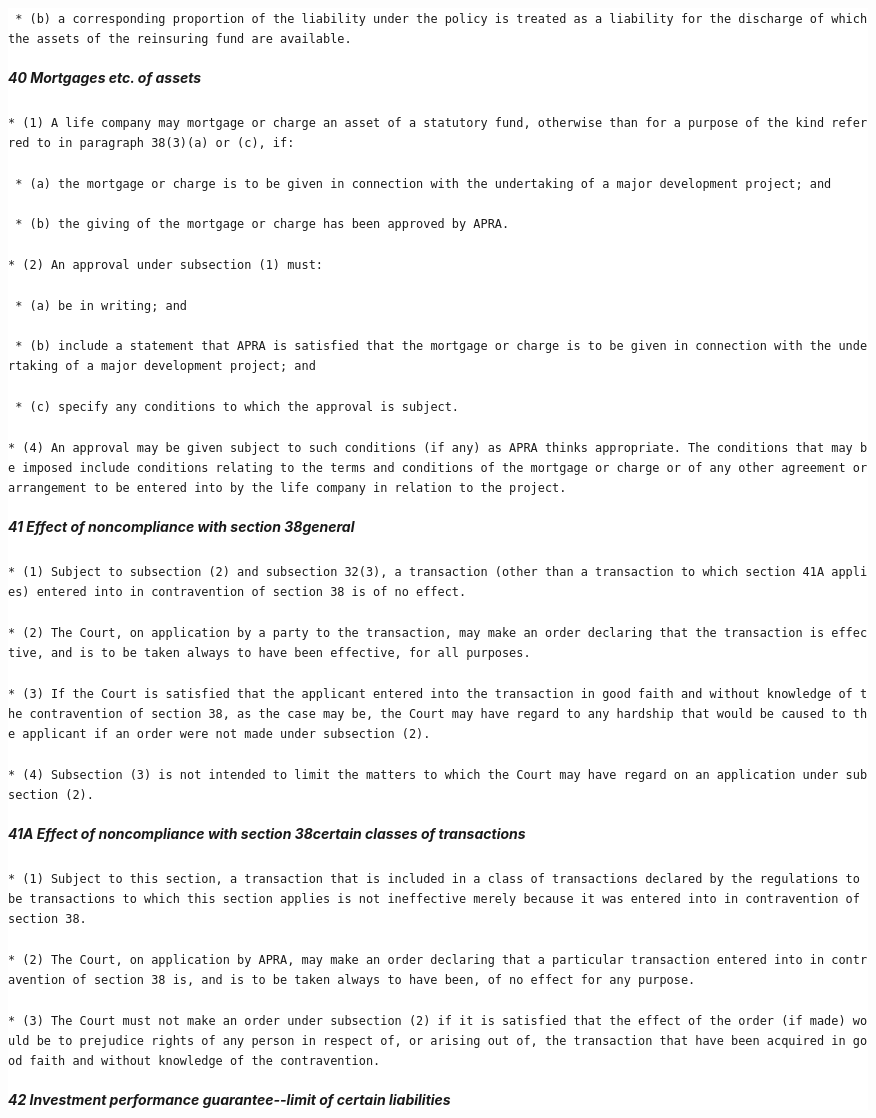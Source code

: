      * (b) a corresponding proportion of the liability under the policy is treated as a liability for the discharge of which the assets of the reinsuring fund are available.

##### 40  Mortgages etc. of assets

    * (1) A life company may mortgage or charge an asset of a statutory fund, otherwise than for a purpose of the kind referred to in paragraph 38(3)(a) or (c), if:

     * (a) the mortgage or charge is to be given in connection with the undertaking of a major development project; and

     * (b) the giving of the mortgage or charge has been approved by APRA.

    * (2) An approval under subsection (1) must:

     * (a) be in writing; and

     * (b) include a statement that APRA is satisfied that the mortgage or charge is to be given in connection with the undertaking of a major development project; and

     * (c) specify any conditions to which the approval is subject.

    * (4) An approval may be given subject to such conditions (if any) as APRA thinks appropriate. The conditions that may be imposed include conditions relating to the terms and conditions of the mortgage or charge or of any other agreement or arrangement to be entered into by the life company in relation to the project.

##### 41  Effect of noncompliance with section 38general

    * (1) Subject to subsection (2) and subsection 32(3), a transaction (other than a transaction to which section 41A applies) entered into in contravention of section 38 is of no effect.

    * (2) The Court, on application by a party to the transaction, may make an order declaring that the transaction is effective, and is to be taken always to have been effective, for all purposes.

    * (3) If the Court is satisfied that the applicant entered into the transaction in good faith and without knowledge of the contravention of section 38, as the case may be, the Court may have regard to any hardship that would be caused to the applicant if an order were not made under subsection (2).

    * (4) Subsection (3) is not intended to limit the matters to which the Court may have regard on an application under subsection (2).

##### 41A  Effect of noncompliance with section 38certain classes of transactions

    * (1) Subject to this section, a transaction that is included in a class of transactions declared by the regulations to be transactions to which this section applies is not ineffective merely because it was entered into in contravention of section 38.

    * (2) The Court, on application by APRA, may make an order declaring that a particular transaction entered into in contravention of section 38 is, and is to be taken always to have been, of no effect for any purpose.

    * (3) The Court must not make an order under subsection (2) if it is satisfied that the effect of the order (if made) would be to prejudice rights of any person in respect of, or arising out of, the transaction that have been acquired in good faith and without knowledge of the contravention.

##### 42  Investment performance guarantee--limit of certain liabilities
